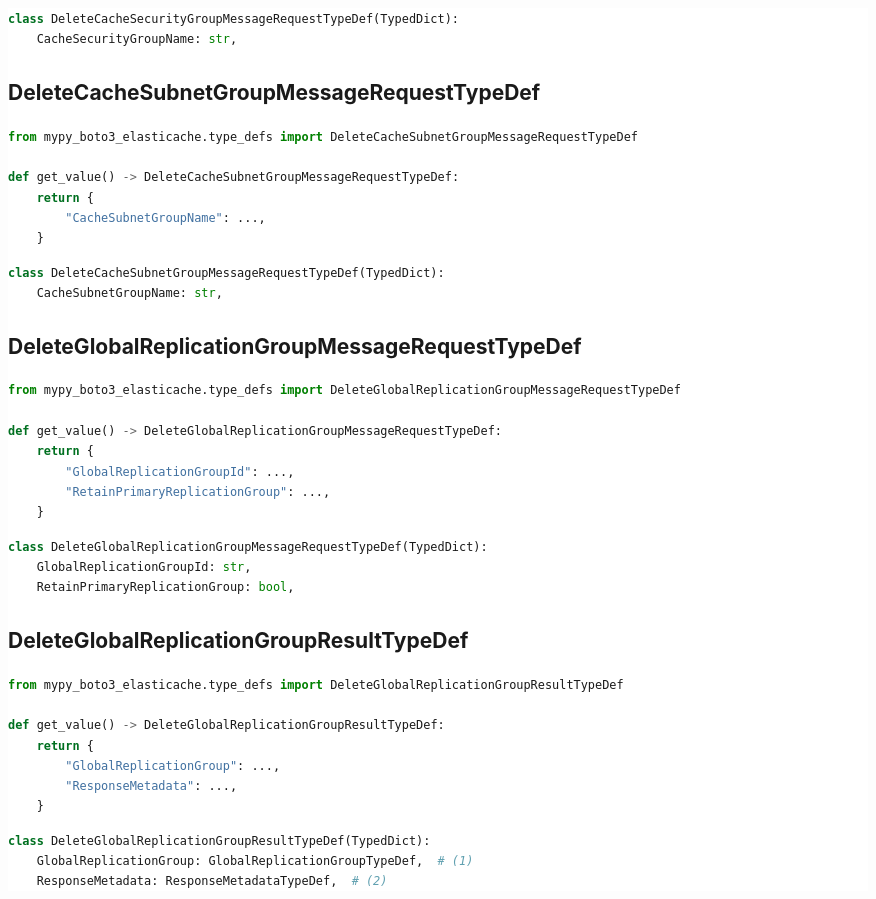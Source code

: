 ```python title="Definition"
class DeleteCacheSecurityGroupMessageRequestTypeDef(TypedDict):
    CacheSecurityGroupName: str,
```

## DeleteCacheSubnetGroupMessageRequestTypeDef

```python title="Usage Example"
from mypy_boto3_elasticache.type_defs import DeleteCacheSubnetGroupMessageRequestTypeDef

def get_value() -> DeleteCacheSubnetGroupMessageRequestTypeDef:
    return {
        "CacheSubnetGroupName": ...,
    }
```

```python title="Definition"
class DeleteCacheSubnetGroupMessageRequestTypeDef(TypedDict):
    CacheSubnetGroupName: str,
```

## DeleteGlobalReplicationGroupMessageRequestTypeDef

```python title="Usage Example"
from mypy_boto3_elasticache.type_defs import DeleteGlobalReplicationGroupMessageRequestTypeDef

def get_value() -> DeleteGlobalReplicationGroupMessageRequestTypeDef:
    return {
        "GlobalReplicationGroupId": ...,
        "RetainPrimaryReplicationGroup": ...,
    }
```

```python title="Definition"
class DeleteGlobalReplicationGroupMessageRequestTypeDef(TypedDict):
    GlobalReplicationGroupId: str,
    RetainPrimaryReplicationGroup: bool,
```

## DeleteGlobalReplicationGroupResultTypeDef

```python title="Usage Example"
from mypy_boto3_elasticache.type_defs import DeleteGlobalReplicationGroupResultTypeDef

def get_value() -> DeleteGlobalReplicationGroupResultTypeDef:
    return {
        "GlobalReplicationGroup": ...,
        "ResponseMetadata": ...,
    }
```

```python title="Definition"
class DeleteGlobalReplicationGroupResultTypeDef(TypedDict):
    GlobalReplicationGroup: GlobalReplicationGroupTypeDef,  # (1)
    ResponseMetadata: ResponseMetadataTypeDef,  # (2)
```
